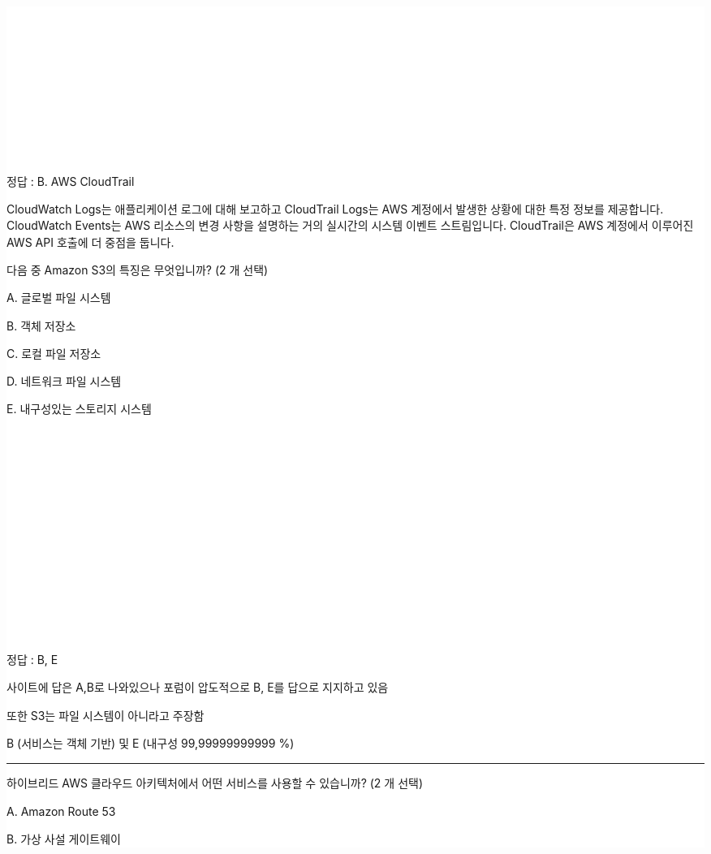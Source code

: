 ​

​

​

​

​

​

정답 : B. AWS CloudTrail

CloudWatch Logs는 애플리케이션 로그에 대해 보고하고 CloudTrail Logs는 AWS 계정에서 발생한 상황에 대한 특정 정보를 제공합니다. CloudWatch Events는 AWS 리소스의 변경 사항을 설명하는 거의 실시간의 시스템 이벤트 스트림입니다. CloudTrail은 AWS 계정에서 이루어진 AWS API 호출에 더 중점을 둡니다.






다음 중 Amazon S3의 특징은 무엇입니까? (2 개 선택)

A. 글로벌 파일 시스템

B. 객체 저장소

C. 로컬 파일 저장소

D. 네트워크 파일 시스템

E. 내구성있는 스토리지 시스템

​

​

​

​

​

​

​

​

정답 : B, E

사이트에 답은 A,B로 나와있으나 포럼이 압도적으로 B, E를 답으로 지지하고 있음

또한 S3는 파일 시스템이 아니라고 주장함

B (서비스는 객체 기반) 및 E (내구성 99,99999999999 %)



---

하이브리드 AWS 클라우드 아키텍처에서 어떤 서비스를 사용할 수 있습니까? (2 개 선택)

A. Amazon Route 53

B. 가상 사설 게이트웨이
